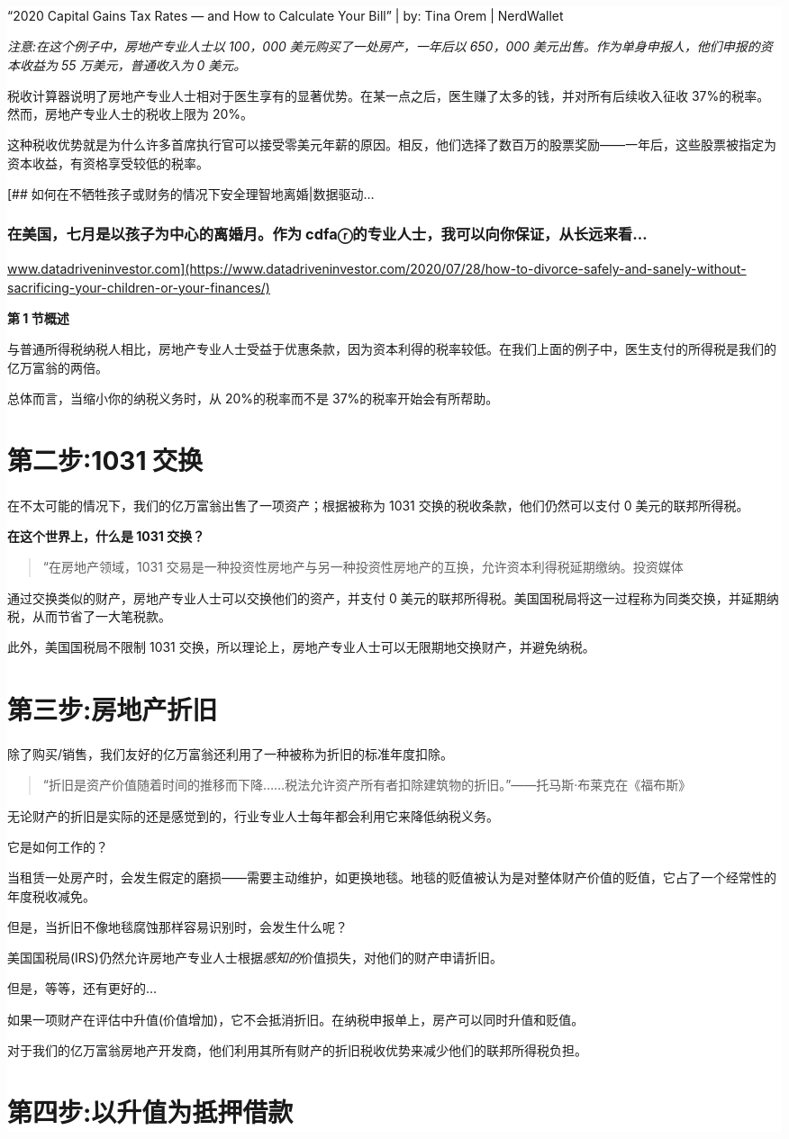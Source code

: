 
“2020 Capital Gains Tax Rates — and How to Calculate Your Bill” | by: Tina Orem | NerdWallet

*注意:在这个例子中，房地产专业人士以 100，000 美元购买了一处房产，一年后以 650，000 美元出售。作为单身申报人，他们申报的资本收益为 55 万美元，普通收入为 0 美元。*

税收计算器说明了房地产专业人士相对于医生享有的显著优势。在某一点之后，医生赚了太多的钱，并对所有后续收入征收 37%的税率。然而，房地产专业人士的税收上限为 20%。

这种税收优势就是为什么许多首席执行官可以接受零美元年薪的原因。相反，他们选择了数百万的股票奖励——一年后，这些股票被指定为资本收益，有资格享受较低的税率。

[](https://www.datadriveninvestor.com/2020/07/28/how-to-divorce-safely-and-sanely-without-sacrificing-your-children-or-your-finances/) [## 如何在不牺牲孩子或财务的情况下安全理智地离婚|数据驱动…

### 在美国，七月是以孩子为中心的离婚月。作为 cdfaⓡ的专业人士，我可以向你保证，从长远来看…

www.datadriveninvestor.com](https://www.datadriveninvestor.com/2020/07/28/how-to-divorce-safely-and-sanely-without-sacrificing-your-children-or-your-finances/) 

**第 1 节概述**

与普通所得税纳税人相比，房地产专业人士受益于优惠条款，因为资本利得的税率较低。在我们上面的例子中，医生支付的所得税是我们的亿万富翁的两倍。

总体而言，当缩小你的纳税义务时，从 20%的税率而不是 37%的税率开始会有所帮助。

# 第二步:1031 交换

在不太可能的情况下，我们的亿万富翁出售了一项资产；根据被称为 1031 交换的税收条款，他们仍然可以支付 0 美元的联邦所得税。

**在这个世界上，什么是 1031 交换？**

> “在房地产领域，1031 交易是一种投资性房地产与另一种投资性房地产的互换，允许资本利得税延期缴纳。投资媒体

通过交换类似的财产，房地产专业人士可以交换他们的资产，并支付 0 美元的联邦所得税。美国国税局将这一过程称为同类交换，并延期纳税，从而节省了一大笔税款。

此外，美国国税局不限制 1031 交换，所以理论上，房地产专业人士可以无限期地交换财产，并避免纳税。

# 第三步:房地产折旧

除了购买/销售，我们友好的亿万富翁还利用了一种被称为折旧的标准年度扣除。

> “折旧是资产价值随着时间的推移而下降……税法允许资产所有者扣除建筑物的折旧。”——托马斯·布莱克在《福布斯》

无论财产的折旧是实际的还是感觉到的，行业专业人士每年都会利用它来降低纳税义务。

它是如何工作的？

当租赁一处房产时，会发生假定的磨损——需要主动维护，如更换地毯。地毯的贬值被认为是对整体财产价值的贬值，它占了一个经常性的年度税收减免。

但是，当折旧不像地毯腐蚀那样容易识别时，会发生什么呢？

美国国税局(IRS)仍然允许房地产专业人士根据*感知的*价值损失，对他们的财产申请折旧。

但是，等等，还有更好的…

如果一项财产在评估中升值(价值增加)，它不会抵消折旧。在纳税申报单上，房产可以同时升值和贬值。

对于我们的亿万富翁房地产开发商，他们利用其所有财产的折旧税收优势来减少他们的联邦所得税负担。

# 第四步:以升值为抵押借款
